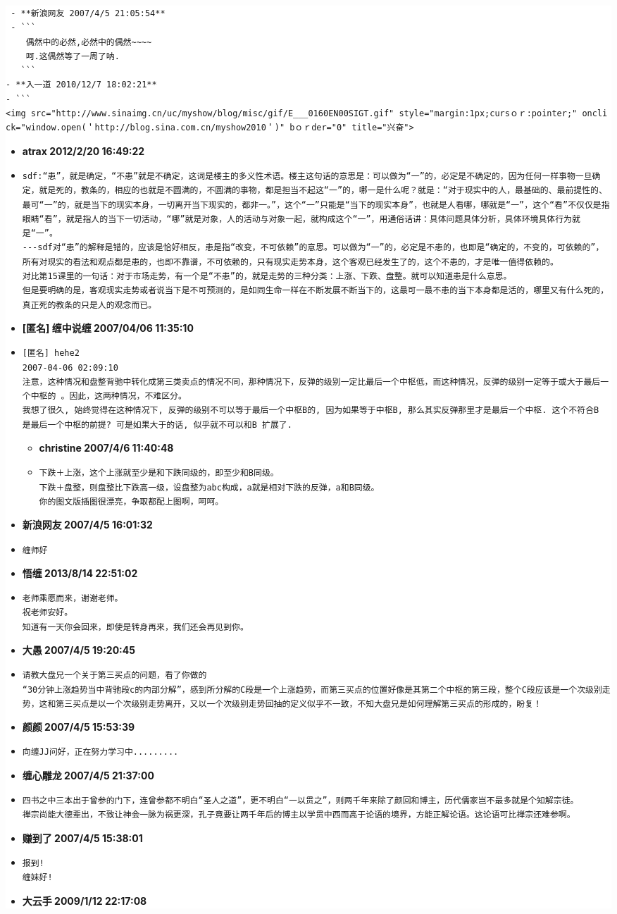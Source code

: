   ```
   - **新浪网友 2007/4/5 21:05:54**
   - ```
      偶然中的必然,必然中的偶然~~~~
      呵.这偶然等了一周了呐. 
     ```
- **入一道 2010/12/7 18:02:21**
- ```
  <img src="http://www.sinaimg.cn/uc/myshow/blog/misc/gif/E___0160EN00SIGT.gif" style="margin:1px;cursｏｒ:pointer;" onclick="window.open(＇http://blog.sina.com.cn/myshow2010＇)" bｏｒder="0" title="兴奋">
  ```
- **atrax 2012/2/20 16:49:22**
- ```
  sdf:“患”，就是确定，“不患”就是不确定，这词是楼主的多义性术语。楼主这句话的意思是：可以做为“一”的，必定是不确定的，因为任何一样事物一旦确定，就是死的，教条的，相应的也就是不圆满的，不圆满的事物，都是担当不起这“一”的，哪一是什么呢？就是：“对于现实中的人，最基础的、最前提性的、最可“一”的，就是当下的现实本身，一切离开当下现实的，都非一。”，这个“一”只能是“当下的现实本身”，也就是人看哪，哪就是“一”，这个“看”不仅仅是指眼睛“看”，就是指人的当下一切活动，“哪”就是对象，人的活动与对象一起，就构成这个“一”，用通俗话讲：具体问题具体分析，具体环境具体行为就是“一”。
  ---sdf对“患”的解释是错的，应该是恰好相反，患是指“改变，不可依赖”的意思。可以做为“一”的，必定是不患的，也即是“确定的，不变的，可依赖的”，所有对现实的看法和观点都是患的，也即不靠谱，不可依赖的，只有现实走势本身，这个客观已经发生了的，这个不患的，才是唯一值得依赖的。
  对比第15课里的一句话：对于市场走势，有一个是“不患”的，就是走势的三种分类：上涨、下跌、盘整。就可以知道患是什么意思。
  但是要明确的是，客观现实走势或者说当下是不可预测的，是如同生命一样在不断发展不断当下的，这最可一最不患的当下本身都是活的，哪里又有什么死的，真正死的教条的只是人的观念而已。
  ```
- **[匿名] 缠中说缠  2007/04/06 11:35:10**
- ```
  [匿名] hehe2 
  2007-04-06 02:09:10 
  注意，这种情况和盘整背驰中转化成第三类卖点的情况不同，那种情况下，反弹的级别一定比最后一个中枢低，而这种情况，反弹的级别一定等于或大于最后一个中枢的 。因此，这两种情况，不难区分。
  我想了很久, 始终觉得在这种情况下, 反弹的级别不可以等于最后一个中枢B的, 因为如果等于中枢B, 那么其实反弹那里才是最后一个中枢. 这个不符合B 是最后一个中枢的前提? 可是如果大于的话, 似乎就不可以和B 扩展了. 
  ```
   - **christine 2007/4/6 11:40:48**
   - ```
     下跌＋上涨，这个上涨就至少是和下跌同级的，即至少和B同级。
     下跌＋盘整，则盘整比下跌高一级，设盘整为abc构成，a就是相对下跌的反弹，a和B同级。
     你的图文版插图很漂亮，争取都配上图啊，呵呵。 
     ```
- **新浪网友 2007/4/5 16:01:32**
- ```
  缠师好
  ```
- **悟缠 2013/8/14 22:51:02**
- ```
  老师乘愿而来，谢谢老师。
  祝老师安好。
  知道有一天你会回来，即使是转身再来，我们还会再见到你。
  ```
- **大愚 2007/4/5 19:20:45**
- ```
  请教大盘兄一个关于第三买点的问题，看了你做的
  “30分钟上涨趋势当中背驰段c的内部分解”，感到所分解的C段是一个上涨趋势，而第三买点的位置好像是其第二个中枢的第三段，整个C段应该是一个次级别走势，这和第三买点是以一个次级别走势离开，又以一个次级别走势回抽的定义似乎不一致，不知大盘兄是如何理解第三买点的形成的，盼复！
  ```
- **颜颜 2007/4/5 15:53:39**
- ```
  向缠JJ问好，正在努力学习中.........
  ```
- **缠心雕龙 2007/4/5 21:37:00**
- ```
  四书之中三本出于曾参的门下，连曾参都不明白“圣人之道”，更不明白“一以贯之”，则两千年来除了颜回和博主，历代儒家岂不最多就是个知解宗徒。
  禅宗尚能大德辈出，不致让神会一脉为祸更深，孔子竟要让两千年后的博主以学贯中西而高于论语的境界，方能正解论语。这论语可比禅宗还难参啊。
  ```
- **赚到了 2007/4/5 15:38:01**
- ```
  报到!
  缠妹好!
  ```
- **大云手 2009/1/12 22:17:08**